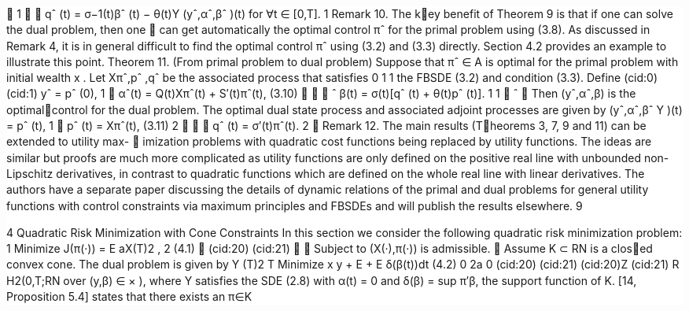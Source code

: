  1
  qˆ (t) = σ−1(t)βˆ (t) − θ(t)Y (yˆ,αˆ,βˆ )(t) for ∀t ∈ [0,T].
1
Remark 10. The key benefit of Theorem 9 is that if one can solve the dual problem, then one

can get automatically the optimal control πˆ for the primal problem using (3.8). As discussed
in Remark 4, it is in general difficult to find the optimal control πˆ using (3.2) and (3.3)
directly. Section 4.2 provides an example to illustrate this point.
Theorem 11. (From primal problem to dual problem) Suppose that πˆ ∈ A is optimal for the
primal problem with initial wealth x . Let Xπˆ,pˆ ,qˆ be the associated process that satisfies
0 1 1
the FBSDE (3.2) and condition (3.3). Define
(cid:0) (cid:1)
yˆ = pˆ (0),
1
 αˆ(t) = Q(t)Xπˆ(t) + S′(t)πˆ(t), (3.10)


 ˆ
β(t) = σ(t)[qˆ (t) + θ(t)pˆ (t)].
1 1

ˆ 
Then (yˆ,αˆ,β) is the optimalcontrol for the dual problem. The optimal dual state process
and associated adjoint processes are given by
(yˆ,αˆ,βˆ
Y )(t) = pˆ (t),
1
 pˆ (t) = Xπˆ(t), (3.11)
2

  qˆ (t) = σ′(t)πˆ(t).
2

Remark 12. The main results (Theorems 3, 7, 9 and 11) can be extended to utility max-

imization problems with quadratic cost functions being replaced by utility functions. The
ideas are similar but proofs are much more complicated as utility functions are only defined
on the positive real line with unbounded non-Lipschitz derivatives, in contrast to quadratic
functions which are defined on the whole real line with linear derivatives. The authors have
a separate paper discussing the details of dynamic relations of the primal and dual problems
for general utility functions with control constraints via maximum principles and FBSDEs
and will publish the results elsewhere.
9

4 Quadratic Risk Minimization with Cone Constraints
In this section we consider the following quadratic risk minimization problem:
1
Minimize J(π(·)) = E aX(T)2 ,
2 (4.1)
 (cid:20) (cid:21)
  Subject to (X(·),π(·)) is admissible.

Assume K ⊂ RN is a closed convex cone. The dual problem is given by
Y (T)2 T
Minimize x y + E + E δ(β(t))dt (4.2)
0
2a
0
(cid:20) (cid:21) (cid:20)Z (cid:21)
R H2(0,T;RN
over (y,β) ∈ × ), where Y satisfies the SDE (2.8) with α(t) = 0 and δ(β) =
sup π′β, the support function of K. [14, Proposition 5.4] states that there exists an
π∈K